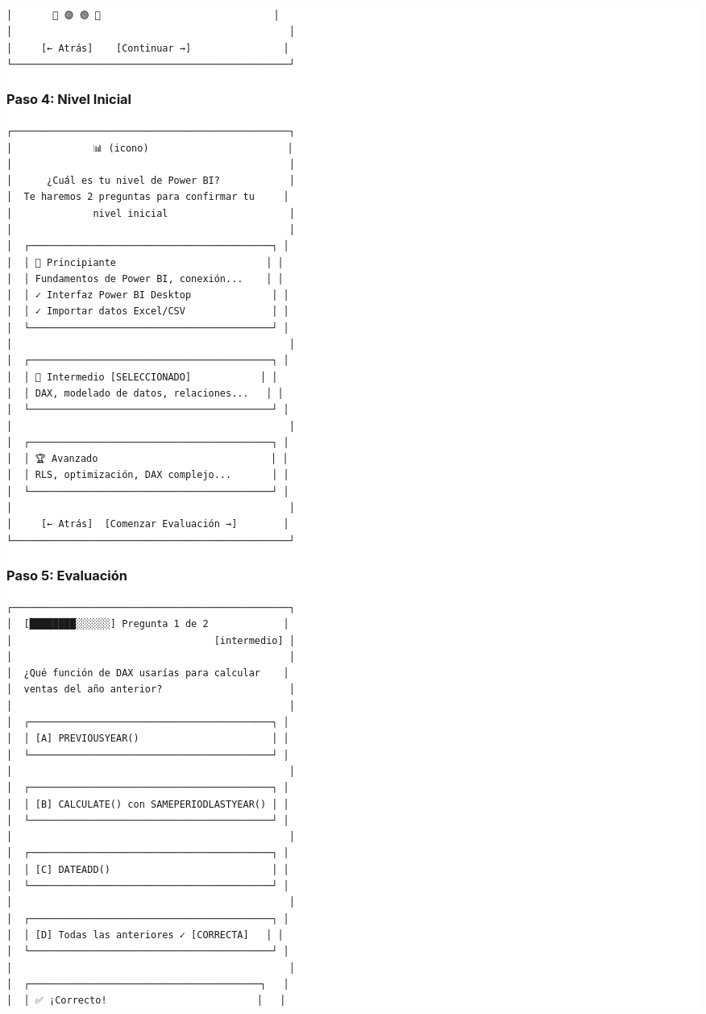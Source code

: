 ```
│       🔵 🟣 🟢 🌸                              │
│                                                │
│     [← Atrás]    [Continuar →]                │
└────────────────────────────────────────────────┘
```

### **Paso 4: Nivel Inicial**
```
┌────────────────────────────────────────────────┐
│              📊 (icono)                        │
│                                                │
│      ¿Cuál es tu nivel de Power BI?            │
│  Te haremos 2 preguntas para confirmar tu     │
│              nivel inicial                     │
│                                                │
│  ┌──────────────────────────────────────────┐ │
│  │ 🌱 Principiante                          │ │
│  │ Fundamentos de Power BI, conexión...    │ │
│  │ ✓ Interfaz Power BI Desktop              │ │
│  │ ✓ Importar datos Excel/CSV               │ │
│  └──────────────────────────────────────────┘ │
│                                                │
│  ┌──────────────────────────────────────────┐ │
│  │ 🚀 Intermedio [SELECCIONADO]            │ │
│  │ DAX, modelado de datos, relaciones...   │ │
│  └──────────────────────────────────────────┘ │
│                                                │
│  ┌──────────────────────────────────────────┐ │
│  │ 🏆 Avanzado                              │ │
│  │ RLS, optimización, DAX complejo...       │ │
│  └──────────────────────────────────────────┘ │
│                                                │
│     [← Atrás]  [Comenzar Evaluación →]        │
└────────────────────────────────────────────────┘
```

### **Paso 5: Evaluación**
```
┌────────────────────────────────────────────────┐
│  [████████░░░░░░] Pregunta 1 de 2             │
│                                   [intermedio] │
│                                                │
│  ¿Qué función de DAX usarías para calcular    │
│  ventas del año anterior?                      │
│                                                │
│  ┌──────────────────────────────────────────┐ │
│  │ [A] PREVIOUSYEAR()                       │ │
│  └──────────────────────────────────────────┘ │
│                                                │
│  ┌──────────────────────────────────────────┐ │
│  │ [B] CALCULATE() con SAMEPERIODLASTYEAR() │ │
│  └──────────────────────────────────────────┘ │
│                                                │
│  ┌──────────────────────────────────────────┐ │
│  │ [C] DATEADD()                            │ │
│  └──────────────────────────────────────────┘ │
│                                                │
│  ┌──────────────────────────────────────────┐ │
│  │ [D] Todas las anteriores ✓ [CORRECTA]   │ │
│  └──────────────────────────────────────────┘ │
│                                                │
│  ┌────────────────────────────────────────┐   │
│  │ ✅ ¡Correcto!                          │   │
```